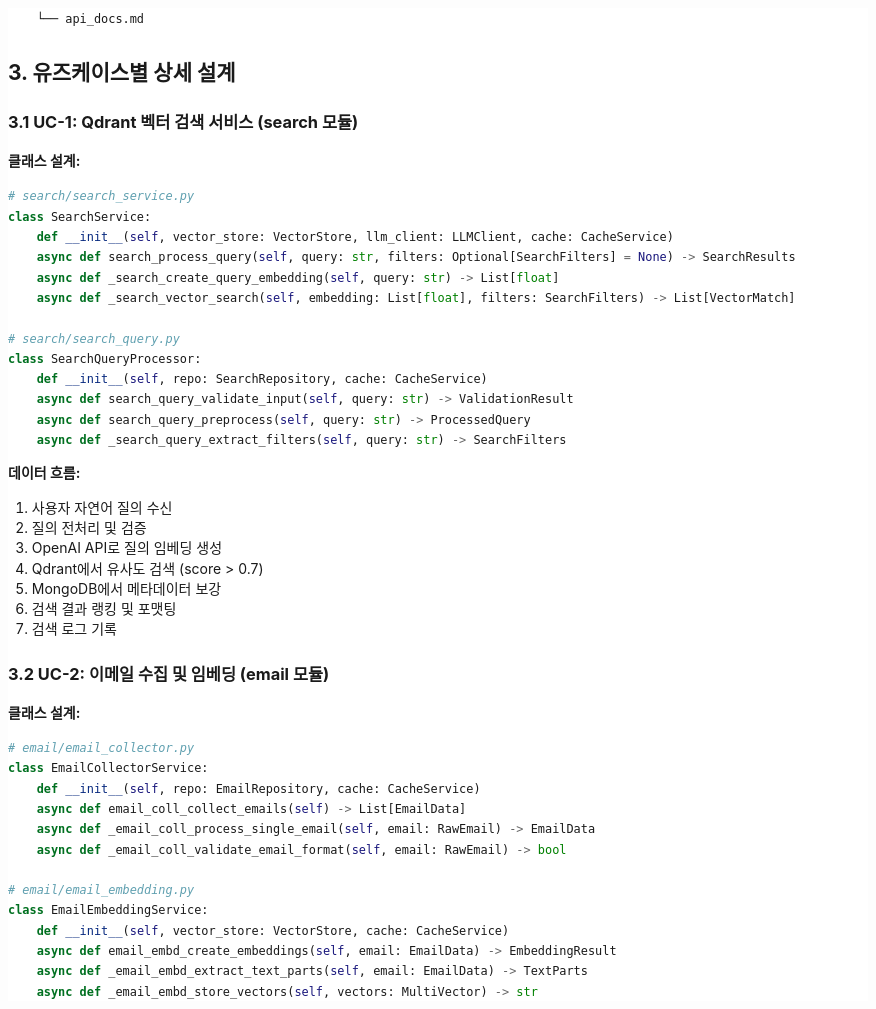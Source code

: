 ```
    └── api_docs.md
```

## 3. 유즈케이스별 상세 설계

### 3.1 UC-1: Qdrant 벡터 검색 서비스 (search 모듈)

**클래스 설계:**
```python
# search/search_service.py
class SearchService:
    def __init__(self, vector_store: VectorStore, llm_client: LLMClient, cache: CacheService)
    async def search_process_query(self, query: str, filters: Optional[SearchFilters] = None) -> SearchResults
    async def _search_create_query_embedding(self, query: str) -> List[float]
    async def _search_vector_search(self, embedding: List[float], filters: SearchFilters) -> List[VectorMatch]

# search/search_query.py
class SearchQueryProcessor:
    def __init__(self, repo: SearchRepository, cache: CacheService)
    async def search_query_validate_input(self, query: str) -> ValidationResult
    async def search_query_preprocess(self, query: str) -> ProcessedQuery
    async def _search_query_extract_filters(self, query: str) -> SearchFilters
```

**데이터 흐름:**
1. 사용자 자연어 질의 수신
2. 질의 전처리 및 검증
3. OpenAI API로 질의 임베딩 생성
4. Qdrant에서 유사도 검색 (score > 0.7)
5. MongoDB에서 메타데이터 보강
6. 검색 결과 랭킹 및 포맷팅
7. 검색 로그 기록

### 3.2 UC-2: 이메일 수집 및 임베딩 (email 모듈)

**클래스 설계:**
```python
# email/email_collector.py
class EmailCollectorService:
    def __init__(self, repo: EmailRepository, cache: CacheService)
    async def email_coll_collect_emails(self) -> List[EmailData]
    async def _email_coll_process_single_email(self, email: RawEmail) -> EmailData
    async def _email_coll_validate_email_format(self, email: RawEmail) -> bool

# email/email_embedding.py  
class EmailEmbeddingService:
    def __init__(self, vector_store: VectorStore, cache: CacheService)
    async def email_embd_create_embeddings(self, email: EmailData) -> EmbeddingResult
    async def _email_embd_extract_text_parts(self, email: EmailData) -> TextParts
    async def _email_embd_store_vectors(self, vectors: MultiVector) -> str
```
